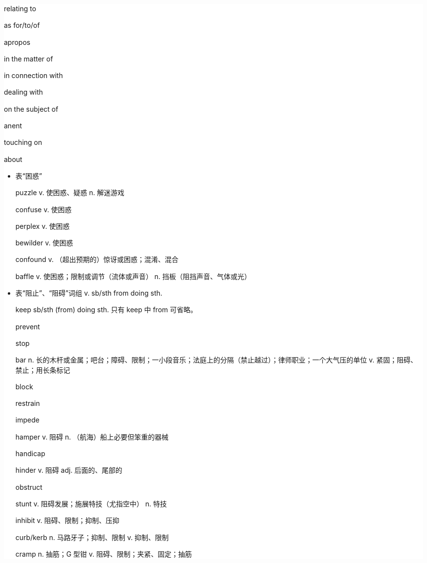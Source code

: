   relating to

  as for/to/of

  apropos

  in the matter of

  in connection with

  dealing with

  on the subject of

  anent

  touching on

  about

- 表“困惑”

  puzzle v. 使困惑、疑惑 n. 解迷游戏

  confuse v. 使困惑

  perplex v. 使困惑

  bewilder v. 使困惑

  confound v. （超出预期的）惊讶或困惑；混淆、混合

  baffle v. 使困惑；限制或调节（流体或声音） n. 挡板（阻挡声音、气体或光）

- 表“阻止”、“阻碍”词组 v. sb/sth from doing sth.

  keep sb/sth (from) doing sth. 只有 keep 中 from 可省略。

  prevent

  stop

  bar n. 长的木杆或金属；吧台；障碍、限制；一小段音乐；法庭上的分隔（禁止越过）；律师职业；一个大气压的单位 v. 紧固；阻碍、禁止；用长条标记

  block

  restrain

  impede

  hamper v. 阻碍 n. （航海）船上必要但笨重的器械

  handicap

  hinder v. 阻碍 adj. 后面的、尾部的

  obstruct

  stunt v. 阻碍发展；施展特技（尤指空中） n. 特技

  inhibit v. 阻碍、限制；抑制、压抑

  curb/kerb n. 马路牙子；抑制、限制 v. 抑制、限制

  cramp n. 抽筋；G 型钳 v. 阻碍、限制；夹紧、固定；抽筋
